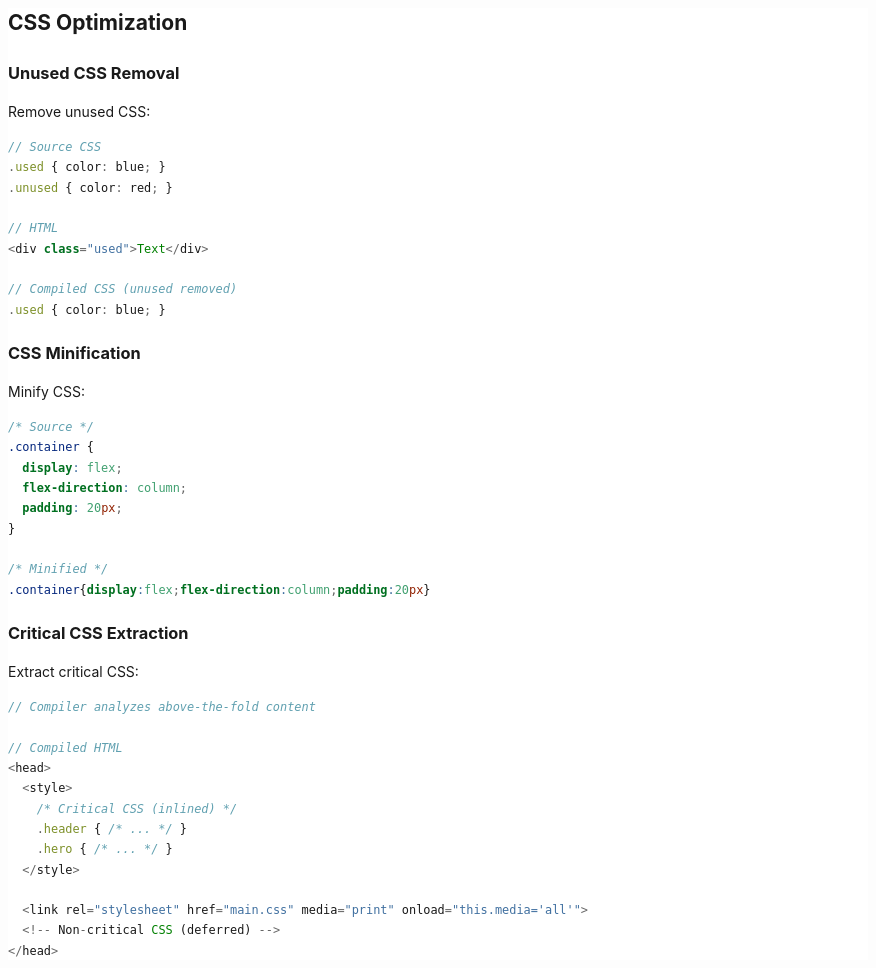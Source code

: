 ## CSS Optimization

### Unused CSS Removal

Remove unused CSS:

```typescript
// Source CSS
.used { color: blue; }
.unused { color: red; }

// HTML
<div class="used">Text</div>

// Compiled CSS (unused removed)
.used { color: blue; }
```

### CSS Minification

Minify CSS:

```css
/* Source */
.container {
  display: flex;
  flex-direction: column;
  padding: 20px;
}

/* Minified */
.container{display:flex;flex-direction:column;padding:20px}
```

### Critical CSS Extraction

Extract critical CSS:

```typescript
// Compiler analyzes above-the-fold content

// Compiled HTML
<head>
  <style>
    /* Critical CSS (inlined) */
    .header { /* ... */ }
    .hero { /* ... */ }
  </style>

  <link rel="stylesheet" href="main.css" media="print" onload="this.media='all'">
  <!-- Non-critical CSS (deferred) -->
</head>
```
